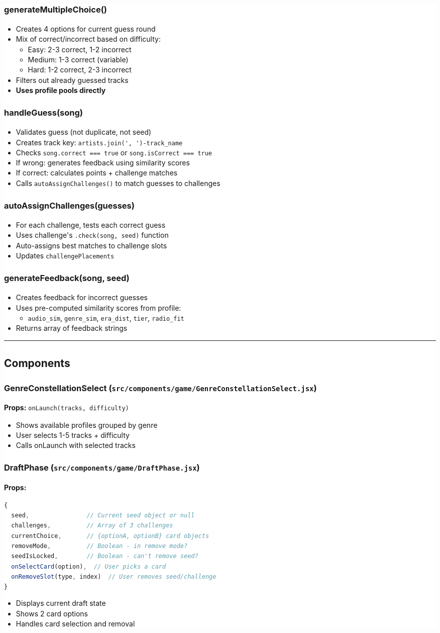 ### generateMultipleChoice()
- Creates 4 options for current guess round
- Mix of correct/incorrect based on difficulty:
  - Easy: 2-3 correct, 1-2 incorrect
  - Medium: 1-3 correct (variable)
  - Hard: 1-2 correct, 2-3 incorrect
- Filters out already guessed tracks
- **Uses profile pools directly**

### handleGuess(song)
- Validates guess (not duplicate, not seed)
- Creates track key: `artists.join(', ')-track_name`
- Checks `song.correct === true` or `song.isCorrect === true`
- If wrong: generates feedback using similarity scores
- If correct: calculates points + challenge matches
- Calls `autoAssignChallenges()` to match guesses to challenges

### autoAssignChallenges(guesses)
- For each challenge, tests each correct guess
- Uses challenge's `.check(song, seed)` function
- Auto-assigns best matches to challenge slots
- Updates `challengePlacements`

### generateFeedback(song, seed)
- Creates feedback for incorrect guesses
- Uses pre-computed similarity scores from profile:
  - `audio_sim`, `genre_sim`, `era_dist`, `tier`, `radio_fit`
- Returns array of feedback strings

---

## Components

### GenreConstellationSelect (`src/components/game/GenreConstellationSelect.jsx`)
**Props:** `onLaunch(tracks, difficulty)`
- Shows available profiles grouped by genre
- User selects 1-5 tracks + difficulty
- Calls onLaunch with selected tracks

### DraftPhase (`src/components/game/DraftPhase.jsx`)
**Props:**
```javascript
{
  seed,                // Current seed object or null
  challenges,          // Array of 3 challenges
  currentChoice,       // {optionA, optionB} card objects
  removeMode,          // Boolean - in remove mode?
  seedIsLocked,        // Boolean - can't remove seed?
  onSelectCard(option),  // User picks a card
  onRemoveSlot(type, index)  // User removes seed/challenge
}
```
- Displays current draft state
- Shows 2 card options
- Handles card selection and removal

